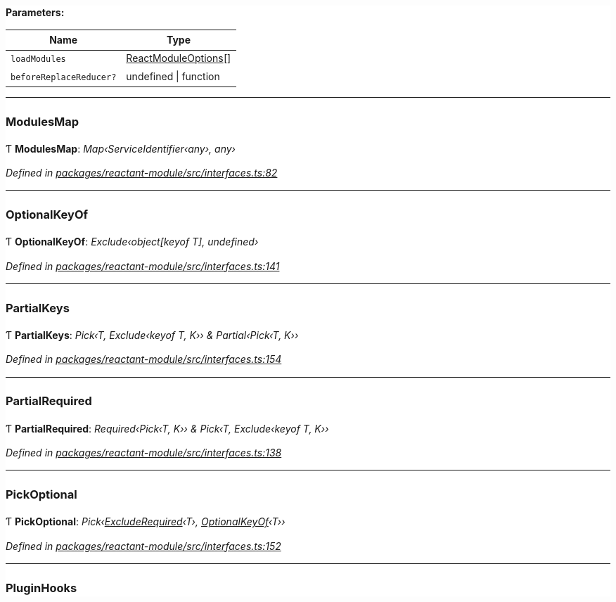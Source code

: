 **Parameters:**

Name | Type |
------ | ------ |
`loadModules` | [ReactModuleOptions](_interfaces_.md#reactmoduleoptions)[] |
`beforeReplaceReducer?` | undefined &#124; function |

___

###  ModulesMap

Ƭ **ModulesMap**: *Map‹ServiceIdentifier‹any›, any›*

*Defined in [packages/reactant-module/src/interfaces.ts:82](https://github.com/unadlib/reactant/blob/5e7c46f4/packages/reactant-module/src/interfaces.ts#L82)*

___

###  OptionalKeyOf

Ƭ **OptionalKeyOf**: *Exclude‹object[keyof T], undefined›*

*Defined in [packages/reactant-module/src/interfaces.ts:141](https://github.com/unadlib/reactant/blob/5e7c46f4/packages/reactant-module/src/interfaces.ts#L141)*

___

###  PartialKeys

Ƭ **PartialKeys**: *Pick‹T, Exclude‹keyof T, K›› & Partial‹Pick‹T, K››*

*Defined in [packages/reactant-module/src/interfaces.ts:154](https://github.com/unadlib/reactant/blob/5e7c46f4/packages/reactant-module/src/interfaces.ts#L154)*

___

###  PartialRequired

Ƭ **PartialRequired**: *Required‹Pick‹T, K›› & Pick‹T, Exclude‹keyof T, K››*

*Defined in [packages/reactant-module/src/interfaces.ts:138](https://github.com/unadlib/reactant/blob/5e7c46f4/packages/reactant-module/src/interfaces.ts#L138)*

___

###  PickOptional

Ƭ **PickOptional**: *Pick‹[ExcludeRequired](_interfaces_.md#excluderequired)‹T›, [OptionalKeyOf](_interfaces_.md#optionalkeyof)‹T››*

*Defined in [packages/reactant-module/src/interfaces.ts:152](https://github.com/unadlib/reactant/blob/5e7c46f4/packages/reactant-module/src/interfaces.ts#L152)*

___

###  PluginHooks
